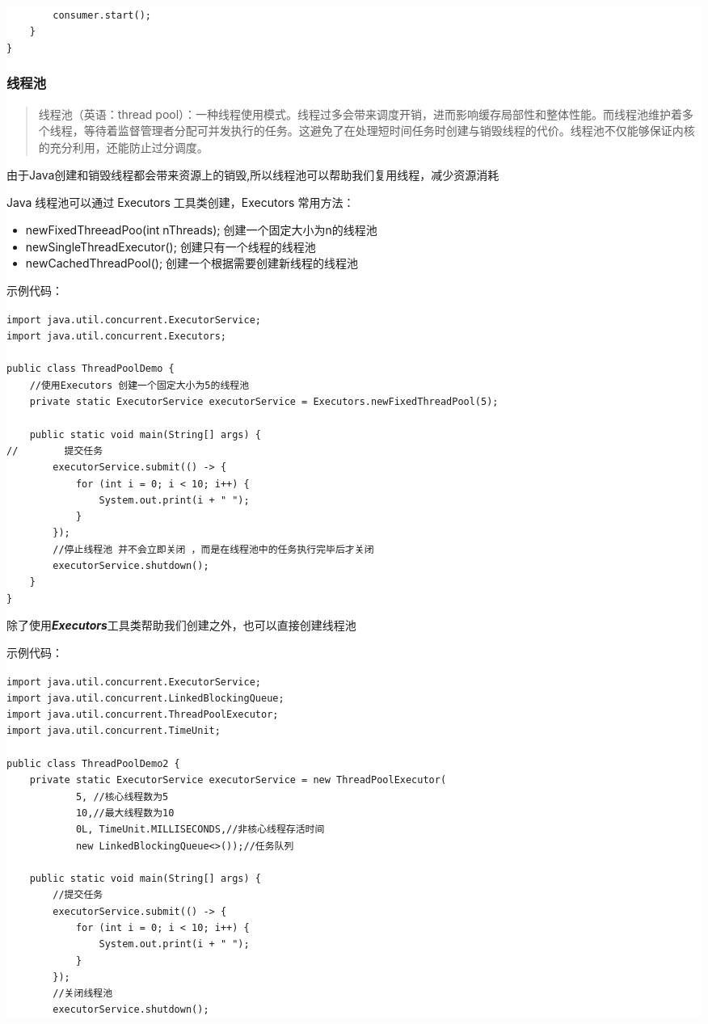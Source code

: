 ```
        consumer.start();
    }
}
```

### 线程池

> 线程池（英语：thread pool）：一种线程使用模式。线程过多会带来调度开销，进而影响缓存局部性和整体性能。而线程池维护着多个线程，等待着监督管理者分配可并发执行的任务。这避免了在处理短时间任务时创建与销毁线程的代价。线程池不仅能够保证内核的充分利用，还能防止过分调度。

由于Java创建和销毁线程都会带来资源上的销毁,所以线程池可以帮助我们复用线程，减少资源消耗  

Java 线程池可以通过 Executors 工具类创建，Executors 常用方法：  

* newFixedThreeadPoo(int nThreads); 创建一个固定大小为n的线程池
* newSingleThreadExecutor(); 创建只有一个线程的线程池  
* newCachedThreadPool(); 创建一个根据需要创建新线程的线程池

示例代码：  

```
import java.util.concurrent.ExecutorService;
import java.util.concurrent.Executors;

public class ThreadPoolDemo {
    //使用Executors 创建一个固定大小为5的线程池
    private static ExecutorService executorService = Executors.newFixedThreadPool(5);

    public static void main(String[] args) {
//        提交任务
        executorService.submit(() -> {
            for (int i = 0; i < 10; i++) {
                System.out.print(i + " ");
            }
        });
        //停止线程池 并不会立即关闭 ，而是在线程池中的任务执行完毕后才关闭
        executorService.shutdown();
    }
}
```

除了使用***Executors***工具类帮助我们创建之外，也可以直接创建线程池  

示例代码：  

```
import java.util.concurrent.ExecutorService;
import java.util.concurrent.LinkedBlockingQueue;
import java.util.concurrent.ThreadPoolExecutor;
import java.util.concurrent.TimeUnit;

public class ThreadPoolDemo2 {
    private static ExecutorService executorService = new ThreadPoolExecutor(
            5, //核心线程数为5
            10,//最大线程数为10
            0L, TimeUnit.MILLISECONDS,//非核心线程存活时间
            new LinkedBlockingQueue<>());//任务队列 

    public static void main(String[] args) {
        //提交任务
        executorService.submit(() -> {
            for (int i = 0; i < 10; i++) {
                System.out.print(i + " ");
            }
        });
        //关闭线程池
        executorService.shutdown();
```